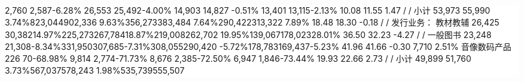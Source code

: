 2,760
2,587-6.28%
26,553
25,492-4.00%
14,903
14,827
-0.51%
13,401
13,115-2.13%
10.08
11.55
1.47
/
/
小计
53,973
55,990
3.74%823,044902,336
9.63%356,273383,484
7.64%290,422313,322
7.89%
18.48
18.30
-0.18
/
/
发行业务：
教材教辅
26,425
30,38214.97%225,273267,78418.87%219,008262,702
19.95%139,067178,02328.01%
36.50
32.23
-4.27
/
/
一般图书
23,248
21,308-8.34%331,950307,685-7.31%308,055290,420
-5.72%178,783169,437-5.23%
41.96
41.66
-0.30
7,710
2.51%
音像数码产品
226
70-68.98%
9,814
2,774-71.73%
8,676
2,385-72.50%
6,947
1,846-73.44%
19.93
22.66
2.73
/
/
小计
49,899
51,760
3.73%567,037578,243
1.98%535,739555,507